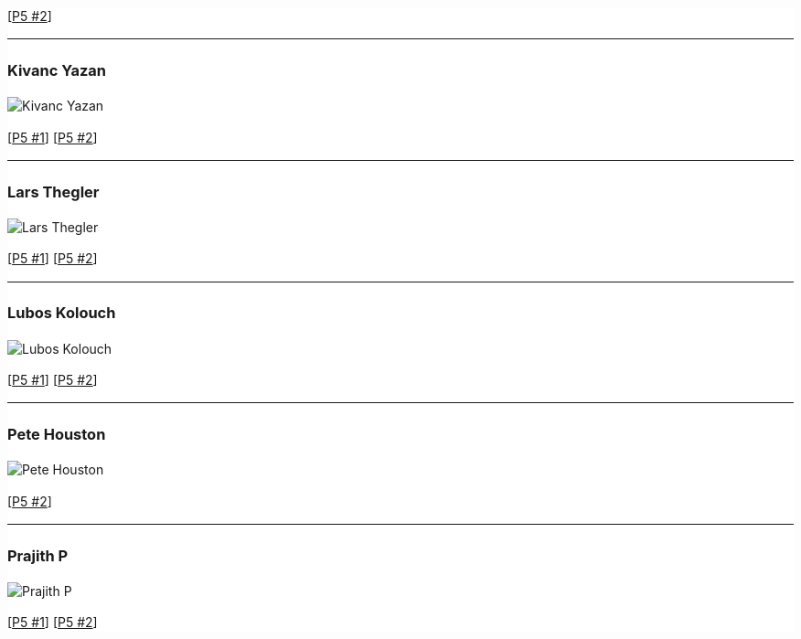 [[P5 #2](https://github.com/manwar/perlweeklychallenge-club/blob/master/challenge-028/julien-fiegehenn/perl5/ch-2.pl)]

***

### Kivanc Yazan
![Kivanc Yazan](/images/team/kivanc.jpg)

[[P5 #1](https://github.com/manwar/perlweeklychallenge-club/blob/master/challenge-028/kivanc-yazan/perl5/ch-1.pl)]
[[P5 #2](https://github.com/manwar/perlweeklychallenge-club/blob/master/challenge-028/kivanc-yazan/perl5/ch-2.pl)]

***

### Lars Thegler
![Lars Thegler](/images/team/user.jpg)

[[P5 #1](https://github.com/manwar/perlweeklychallenge-club/blob/master/challenge-028/lars-thegler/perl5/ch-1.pl)]
[[P5 #2](https://github.com/manwar/perlweeklychallenge-club/blob/master/challenge-028/lars-thegler/perl5/ch-2.pl)]

***

### Lubos Kolouch
![Lubos Kolouch](/images/team/lubos_kolouch.jpg)

[[P5 #1](https://github.com/manwar/perlweeklychallenge-club/blob/master/challenge-028/lubos-kolouch/perl5/ch-1.pl)]
[[P5 #2](https://github.com/manwar/perlweeklychallenge-club/blob/master/challenge-028/lubos-kolouch/perl5/ch-2.pl)]

***

### Pete Houston
![Pete Houston](/images/team/user.jpg)

[[P5 #2](https://github.com/manwar/perlweeklychallenge-club/blob/master/challenge-028/pete-houston/perl5/ch-2.pl)]

***

### Prajith P
![Prajith P](/images/team/prajith_p.jpg)

[[P5 #1](https://github.com/manwar/perlweeklychallenge-club/blob/master/challenge-028/prajith-p/perl5/ch-1.pl)]
[[P5 #2](https://github.com/manwar/perlweeklychallenge-club/blob/master/challenge-028/prajith-p/perl5/ch-2.pl)]
